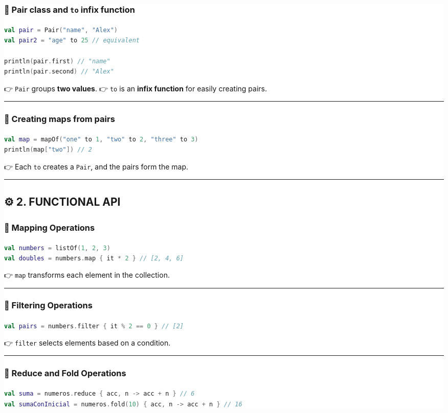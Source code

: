 
### 🔸 Pair class and `to` infix function

```kotlin
val pair = Pair("name", "Alex")
val pair2 = "age" to 25 // equivalent

println(pair.first) // "name"
println(pair.second) // "Alex"
```

👉 `Pair` groups **two values**.
👉 `to` is an **infix function** for easily creating pairs.

---

### 🔸 Creating maps from pairs

```kotlin
val map = mapOf("one" to 1, "two" to 2, "three" to 3)
println(map["two"]) // 2
```

👉 Each `to` creates a `Pair`, and the pairs form the map.

---

## ⚙️ 2. FUNCTIONAL API

### 🔸 Mapping Operations

```kotlin
val numbers = listOf(1, 2, 3)
val doubles = numbers.map { it * 2 } // [2, 4, 6]
```

👉 `map` transforms each element in the collection.

---

### 🔸 Filtering Operations

```kotlin
val pairs = numbers.filter { it % 2 == 0 } // [2]
```

👉 `filter` selects elements based on a condition.

---

### 🔸 Reduce and Fold Operations

```kotlin
val suma = numeros.reduce { acc, n -> acc + n } // 6
val sumaConInicial = numeros.fold(10) { acc, n -> acc + n } // 16
```
